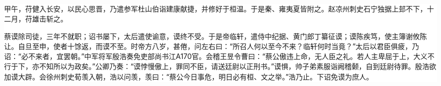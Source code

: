 甲午，苻健入长安，以民心思晋，乃遣参军杜山伯诣建康献捷，并修好于桓温。于是秦、雍夷夏皆附之。赵凉州刺史石宁独据上邽不下，十二月，苻雄击斩之。

蔡谟除司徒，三年不就职；诏书屡下，太后遣使谕意，谟终不受。于是帝临轩，遣侍中纪据、黄门郎丁纂征谟；谟陈疾笃，使主簿谢攸陈让。自旦至申，使者十馀返，而谟不至。时帝方八岁，甚倦，问左右曰：“所召人何以至今不来？临轩何时当竟？”太后以君臣俱疲，乃诏：“必不来者，宜罢朝。”中军将军殷浩奏免吏部尚书江A170官。会稽王昱令曹曰：“蔡公傲违上命，无人臣之礼。若人主卑屈于上，大义不行于下，亦不知所以为政矣。”公卿乃奏：“谟悖慢傲上，罪同不臣，请送廷尉以正刑书。”谟惧，帅子弟素服诣阙稽颡，自到廷尉待罪。殷浩欲加谟大辟。会徐州刺史荀羡入朝，浩以问羡，羡曰：“蔡公今日事危，明日必有桓、文之举。”浩乃止。下诏免谟为庶人。

